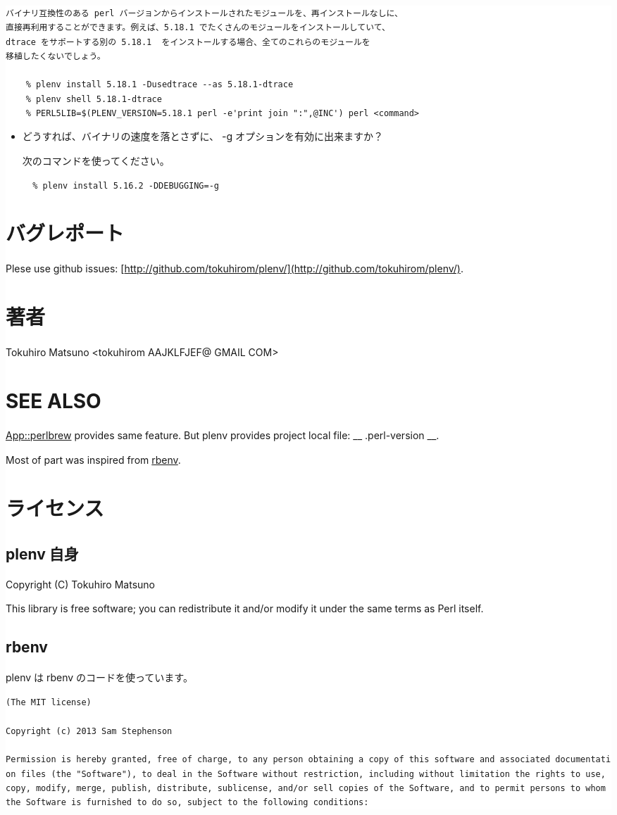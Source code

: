     バイナリ互換性のある perl バージョンからインストールされたモジュールを、再インストールなしに、
    直接再利用することができます。例えば、5.18.1 でたくさんのモジュールをインストールしていて、
    dtrace をサポートする別の 5.18.1  をインストールする場合、全てのこれらのモジュールを
    移植したくないでしょう。

        % plenv install 5.18.1 -Dusedtrace --as 5.18.1-dtrace
        % plenv shell 5.18.1-dtrace
        % PERL5LIB=$(PLENV_VERSION=5.18.1 perl -e'print join ":",@INC') perl <command>


- どうすれば、バイナリの速度を落とさずに、 -g  オプションを有効に出来ますか？

    次のコマンドを使ってください。

        % plenv install 5.16.2 -DDEBUGGING=-g


# バグレポート

Plese use github issues: [http://github.com/tokuhirom/plenv/](http://github.com/tokuhirom/plenv/).


# 著者

Tokuhiro Matsuno <tokuhirom AAJKLFJEF@ GMAIL COM>

# SEE ALSO

[App::perlbrew](http://search.cpan.org/perldoc?App::perlbrew) provides same feature. But plenv provides project local file: __ .perl-version __.

Most of part was inspired from [rbenv](https://github.com/sstephenson/rbenv).


# ライセンス


## plenv 自身

Copyright (C) Tokuhiro Matsuno

This library is free software; you can redistribute it and/or modify
it under the same terms as Perl itself.

## rbenv



plenv は rbenv のコードを使っています。

    (The MIT license)

    Copyright (c) 2013 Sam Stephenson

    Permission is hereby granted, free of charge, to any person obtaining a copy of this software and associated documentation files (the "Software"), to deal in the Software without restriction, including without limitation the rights to use, copy, modify, merge, publish, distribute, sublicense, and/or sell copies of the Software, and to permit persons to whom the Software is furnished to do so, subject to the following conditions:
